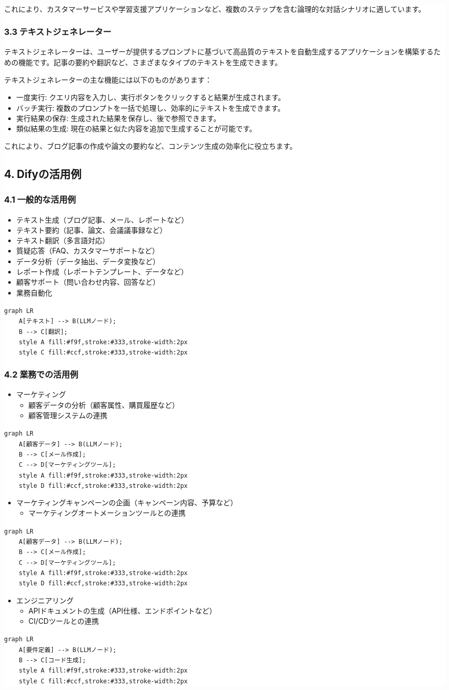 これにより、カスタマーサービスや学習支援アプリケーションなど、複数のステップを含む論理的な対話シナリオに適しています。

### 3.3 テキストジェネレーター
テキストジェネレーターは、ユーザーが提供するプロンプトに基づいて高品質のテキストを自動生成するアプリケーションを構築するための機能です。記事の要約や翻訳など、さまざまなタイプのテキストを生成できます。

テキストジェネレーターの主な機能には以下のものがあります：
- 一度実行: クエリ内容を入力し、実行ボタンをクリックすると結果が生成されます。
- バッチ実行: 複数のプロンプトを一括で処理し、効率的にテキストを生成できます。
- 実行結果の保存: 生成された結果を保存し、後で参照できます。
- 類似結果の生成: 現在の結果と似た内容を追加で生成することが可能です。

これにより、ブログ記事の作成や論文の要約など、コンテンツ生成の効率化に役立ちます。

## 4. Difyの活用例

### 4.1 一般的な活用例
- テキスト生成（ブログ記事、メール、レポートなど）
- テキスト要約（記事、論文、会議議事録など）
- テキスト翻訳（多言語対応）
- 質疑応答（FAQ、カスタマーサポートなど）
- データ分析（データ抽出、データ変換など）
- レポート作成（レポートテンプレート、データなど）
- 顧客サポート（問い合わせ内容、回答など）
- 業務自動化
```mermaid
graph LR
    A[テキスト] --> B(LLMノード);
    B --> C[翻訳];
    style A fill:#f9f,stroke:#333,stroke-width:2px
    style C fill:#ccf,stroke:#333,stroke-width:2px
```

### 4.2 業務での活用例
- マーケティング
  - 顧客データの分析（顧客属性、購買履歴など）
  - 顧客管理システムの連携
```mermaid
graph LR
    A[顧客データ] --> B(LLMノード);
    B --> C[メール作成];
    C --> D[マーケティングツール];
    style A fill:#f9f,stroke:#333,stroke-width:2px
    style D fill:#ccf,stroke:#333,stroke-width:2px
```
- マーケティングキャンペーンの企画（キャンペーン内容、予算など）
  - マーケティングオートメーションツールとの連携
```mermaid
graph LR
    A[顧客データ] --> B(LLMノード);
    B --> C[メール作成];
    C --> D[マーケティングツール];
    style A fill:#f9f,stroke:#333,stroke-width:2px
    style D fill:#ccf,stroke:#333,stroke-width:2px
```
- エンジニアリング
  - APIドキュメントの生成（API仕様、エンドポイントなど）
  - CI/CDツールとの連携
```mermaid
graph LR
    A[要件定義] --> B(LLMノード);
    B --> C[コード生成];
    style A fill:#f9f,stroke:#333,stroke-width:2px
    style C fill:#ccf,stroke:#333,stroke-width:2px
```